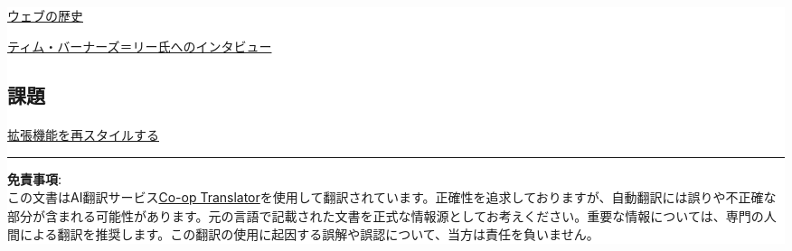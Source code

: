 [ウェブの歴史](https://webfoundation.org/about/vision/history-of-the-web/)

[ティム・バーナーズ＝リー氏へのインタビュー](https://www.theguardian.com/technology/2019/mar/12/tim-berners-lee-on-30-years-of-the-web-if-we-dream-a-little-we-can-get-the-web-we-want)

## 課題

[拡張機能を再スタイルする](assignment.md)

---

**免責事項**:  
この文書はAI翻訳サービス[Co-op Translator](https://github.com/Azure/co-op-translator)を使用して翻訳されています。正確性を追求しておりますが、自動翻訳には誤りや不正確な部分が含まれる可能性があります。元の言語で記載された文書を正式な情報源としてお考えください。重要な情報については、専門の人間による翻訳を推奨します。この翻訳の使用に起因する誤解や誤認について、当方は責任を負いません。